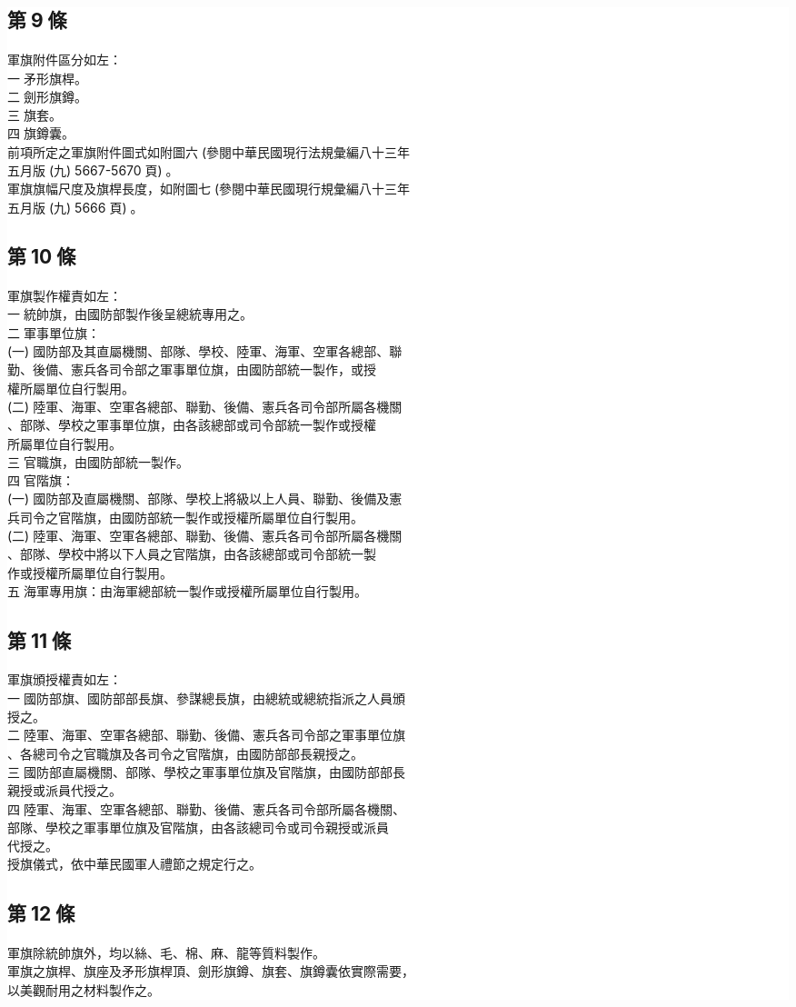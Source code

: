 第 9 條
-------
軍旗附件區分如左：  
一  矛形旗桿。  
二  劍形旗鐏。  
三  旗套。  
四  旗鐏囊。  
前項所定之軍旗附件圖式如附圖六 (參閱中華民國現行法規彙編八十三年  
五月版 (九) 5667-5670 頁) 。  
軍旗旗幅尺度及旗桿長度，如附圖七 (參閱中華民國現行規彙編八十三年  
五月版 (九) 5666 頁) 。

第 10 條
--------
軍旗製作權責如左：  
一  統帥旗，由國防部製作後呈總統專用之。  
二  軍事單位旗：  
 (一) 國防部及其直屬機關、部隊、學校、陸軍、海軍、空軍各總部、聯  
      勤、後備、憲兵各司令部之軍事單位旗，由國防部統一製作，或授  
      權所屬單位自行製用。  
 (二) 陸軍、海軍、空軍各總部、聯勤、後備、憲兵各司令部所屬各機關  
      、部隊、學校之軍事單位旗，由各該總部或司令部統一製作或授權  
      所屬單位自行製用。  
三  官職旗，由國防部統一製作。  
四  官階旗：  
 (一) 國防部及直屬機關、部隊、學校上將級以上人員、聯勤、後備及憲  
      兵司令之官階旗，由國防部統一製作或授權所屬單位自行製用。  
 (二) 陸軍、海軍、空軍各總部、聯勤、後備、憲兵各司令部所屬各機關  
      、部隊、學校中將以下人員之官階旗，由各該總部或司令部統一製  
      作或授權所屬單位自行製用。  
五  海軍專用旗：由海軍總部統一製作或授權所屬單位自行製用。

第 11 條
--------
軍旗頒授權責如左：  
一  國防部旗、國防部部長旗、參謀總長旗，由總統或總統指派之人員頒  
    授之。  
二  陸軍、海軍、空軍各總部、聯勤、後備、憲兵各司令部之軍事單位旗  
    、各總司令之官職旗及各司令之官階旗，由國防部部長親授之。  
三  國防部直屬機關、部隊、學校之軍事單位旗及官階旗，由國防部部長  
    親授或派員代授之。  
四  陸軍、海軍、空軍各總部、聯勤、後備、憲兵各司令部所屬各機關、  
    部隊、學校之軍事單位旗及官階旗，由各該總司令或司令親授或派員  
    代授之。  
授旗儀式，依中華民國軍人禮節之規定行之。

第 12 條
--------
軍旗除統帥旗外，均以絲、毛、棉、麻、龍等質料製作。  
軍旗之旗桿、旗座及矛形旗桿頂、劍形旗鐏、旗套、旗鐏囊依實際需要，  
以美觀耐用之材料製作之。
